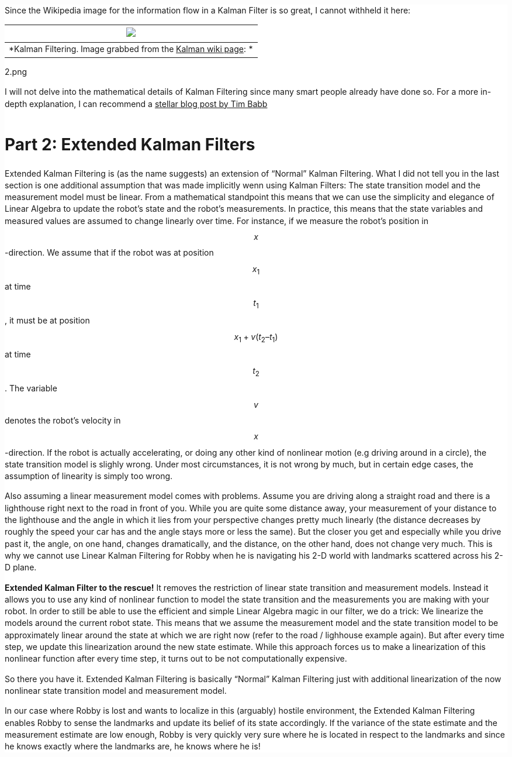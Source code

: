 Since the Wikipedia image for the information flow in a Kalman Filter is so great, I cannot withheld it here:



| ![](/images/localization/2.png) | 
|:--:| 
| *Kalman Filtering. Image grabbed from the [Kalman wiki page](https://upload.wikimedia.org/wikipedia/commons/a/a5/Basic_concept_of_Kalman_filtering.svg): * |

2.png



I will not delve into the mathematical details of Kalman Filtering since many smart people already have done so. For a more in-depth explanation, I can recommend a [stellar blog post by Tim Babb](https://www.bzarg.com/p/how-a-kalman-filter-works-in-pictures/)

# Part 2: Extended Kalman Filters

Extended Kalman Filtering is (as the name suggests) an extension of “Normal” Kalman Filtering. What I did not tell you in the last section is one additional assumption that was made implicitly wenn using Kalman Filters: The state transition model and the measurement model must be linear. From a mathematical standpoint this means that we can use the simplicity and elegance of Linear Algebra to update the robot’s state and the robot’s measurements. In practice, this means that the state variables and measured values are assumed to change linearly over time. For instance, if we measure the robot’s position in $$x$$-direction. We assume that if the robot was at position $$x_1$$ at time $$t_1$$, it must be at position $$x_1 + v (t_2–t_1)$$ at time $$t_2$$. The variable $$v$$ denotes the robot’s velocity in $$x$$-direction. If the robot is actually accelerating, or doing any other kind of nonlinear motion (e.g driving around in a circle), the state transition model is slighly wrong. Under most circumstances, it is not wrong by much, but in certain edge cases, the assumption of linearity is simply too wrong.

Also assuming a linear measurement model comes with problems. Assume you are driving along a straight road and there is a lighthouse right next to the road in front of you. While you are quite some distance away, your measurement of your distance to the lighthouse and the angle in which it lies from your perspective changes pretty much linearly (the distance decreases by roughly the speed your car has and the angle stays more or less the same). But the closer you get and especially while you drive past it, the angle, on one hand, changes dramatically, and the distance, on the other hand, does not change very much. This is why we cannot use Linear Kalman Filtering for Robby when he is navigating his 2-D world with landmarks scattered across his 2-D plane.

**Extended Kalman Filter to the rescue!** It removes the restriction of linear state transition and measurement models. Instead it allows you to use any kind of nonlinear function to model the state transition and the measurements you are making with your robot. In order to still be able to use the efficient and simple Linear Algebra magic in our filter, we do a trick: We linearize the models around the current robot state. This means that we assume the measurement model and the state transition model to be approximately linear around the state at which we are right now (refer to the road / lighhouse example again). But after every time step, we update this linearization around the new state estimate. While this approach forces us to make a linearization of this nonlinear function after every time step, it turns out to be not computationally expensive.

So there you have it. Extended Kalman Filtering is basically “Normal” Kalman Filtering just with additional linearization of the now nonlinear state transition model and measurement model.

In our case where Robby is lost and wants to localize in this (arguably) hostile environment, the Extended Kalman Filtering enables Robby to sense the landmarks and update its belief of its state accordingly. If the variance of the state estimate and the measurement estimate are low enough, Robby is very quickly very sure where he is located in respect to the landmarks and since he knows exactly where the landmarks are, he knows where he is!
